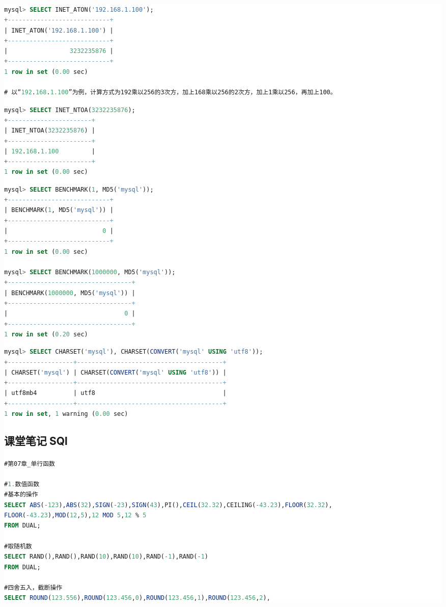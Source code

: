 ```sql
mysql> SELECT INET_ATON('192.168.1.100');
+----------------------------+
| INET_ATON('192.168.1.100') |
+----------------------------+
|                 3232235876 |
+----------------------------+
1 row in set (0.00 sec)

# 以“192.168.1.100”为例，计算方式为192乘以256的3次方，加上168乘以256的2次方，加上1乘以256，再加上100。
```

```sql
mysql> SELECT INET_NTOA(3232235876);
+-----------------------+
| INET_NTOA(3232235876) |
+-----------------------+
| 192.168.1.100         |
+-----------------------+
1 row in set (0.00 sec)
```

```sql
mysql> SELECT BENCHMARK(1, MD5('mysql'));
+----------------------------+
| BENCHMARK(1, MD5('mysql')) |
+----------------------------+
|                          0 |
+----------------------------+
1 row in set (0.00 sec)

mysql> SELECT BENCHMARK(1000000, MD5('mysql')); 
+----------------------------------+
| BENCHMARK(1000000, MD5('mysql')) |
+----------------------------------+
|                                0 |
+----------------------------------+
1 row in set (0.20 sec)
```

```sql
mysql> SELECT CHARSET('mysql'), CHARSET(CONVERT('mysql' USING 'utf8'));
+------------------+----------------------------------------+
| CHARSET('mysql') | CHARSET(CONVERT('mysql' USING 'utf8')) |
+------------------+----------------------------------------+
| utf8mb4          | utf8                                   |
+------------------+----------------------------------------+
1 row in set, 1 warning (0.00 sec)
```

## 课堂笔记 SQl
```sql
#第07章_单行函数

#1.数值函数
#基本的操作
SELECT ABS(-123),ABS(32),SIGN(-23),SIGN(43),PI(),CEIL(32.32),CEILING(-43.23),FLOOR(32.32),
FLOOR(-43.23),MOD(12,5),12 MOD 5,12 % 5
FROM DUAL;

#取随机数
SELECT RAND(),RAND(),RAND(10),RAND(10),RAND(-1),RAND(-1)
FROM DUAL;

#四舍五入，截断操作
SELECT ROUND(123.556),ROUND(123.456,0),ROUND(123.456,1),ROUND(123.456,2),
```